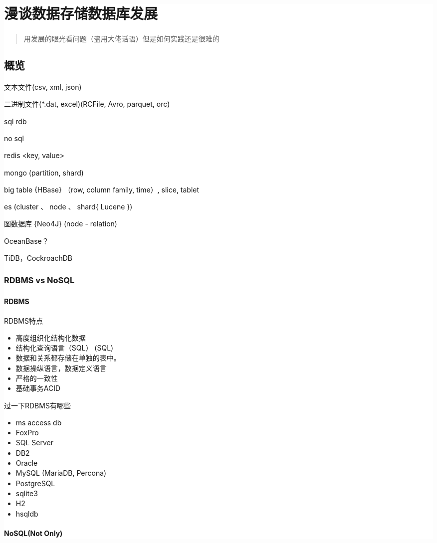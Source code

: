 # 漫谈数据存储数据库发展

> 用发展的眼光看问题（盗用大佬话语）但是如何实践还是很难的

## 概览

文本文件(csv, xml, json)

二进制文件(*.dat, excel)(RCFile, Avro, parquet, orc)

sql rdb

no sql

redis <key, value>

mongo (partition, shard)

big table {HBase} （row, column family, time）, slice, tablet

es  (cluster 、 node 、 shard{ Lucene })

图数据库 {Neo4J} (node - relation)

OceanBase？

TiDB，CockroachDB

### RDBMS vs NoSQL

#### RDBMS

RDBMS特点

* 高度组织化结构化数据
* 结构化查询语言（SQL） (SQL)
* 数据和关系都存储在单独的表中。
* 数据操纵语言，数据定义语言
* 严格的一致性
* 基础事务ACID

过一下RDBMS有哪些

* ms access db
* FoxPro
* SQL Server
* DB2
* Oracle
* MySQL (MariaDB, Percona)
* PostgreSQL
* sqlite3
* H2
* hsqldb

#### NoSQL(Not Only)
